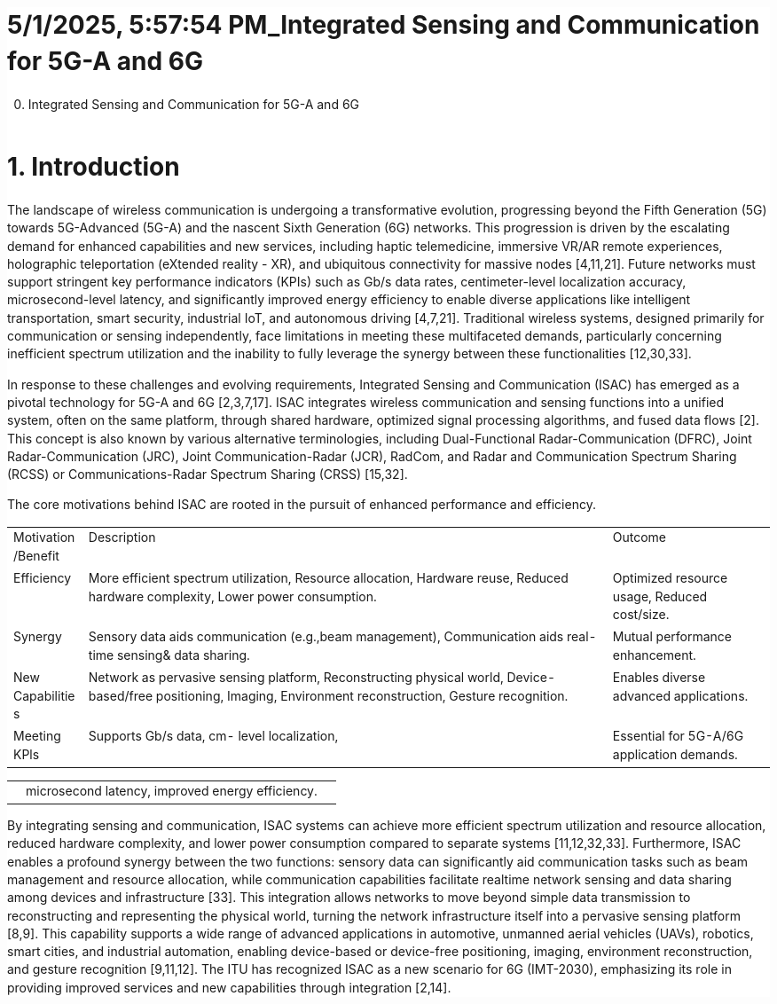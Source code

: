 # 5/1/2025, 5:57:54 PM_Integrated Sensing and Communication for 5G-A and 6G  

0. Integrated Sensing and Communication for 5G-A and 6G  

# 1. Introduction  

The landscape of wireless communication is undergoing a transformative evolution, progressing beyond the Fifth Generation (5G) towards 5G-Advanced (5G-A) and the nascent Sixth Generation (6G) networks. This progression is driven by the escalating demand for enhanced capabilities and new services, including haptic telemedicine, immersive VR/AR remote experiences, holographic teleportation (eXtended reality - XR), and ubiquitous connectivity for massive nodes [4,11,21]. Future networks must support stringent key performance indicators (KPIs) such as Gb/s data rates, centimeter-level localization accuracy, microsecond-level latency, and significantly improved energy efficiency to enable diverse applications like intelligent transportation, smart security, industrial IoT, and autonomous driving [4,7,21]. Traditional wireless systems, designed primarily for communication or sensing independently, face limitations in meeting these multifaceted demands, particularly concerning inefficient spectrum utilization and the inability to fully leverage the synergy between these functionalities [12,30,33].  

In response to these challenges and evolving requirements, Integrated Sensing and Communication (ISAC) has emerged as a pivotal technology for 5G-A and 6G [2,3,7,17]. ISAC integrates wireless communication and sensing functions into a unified system, often on the same platform, through shared hardware, optimized signal processing algorithms, and fused data flows [2]. This concept is also known by various alternative terminologies, including Dual-Functional Radar-Communication (DFRC), Joint Radar-Communication (JRC), Joint Communication-Radar (JCR), RadCom, and Radar and Communication Spectrum Sharing (RCSS) or Communications-Radar Spectrum Sharing (CRSS) [15,32].  

The core motivations behind ISAC are rooted in the pursuit of enhanced performance and efficiency.  

<html><body><table><tr><td>Motivation/Benefit</td><td>Description</td><td>Outcome</td></tr><tr><td>Efficiency</td><td>More efficient spectrum utilization, Resource allocation, Hardware reuse, Reduced hardware complexity, Lower power consumption.</td><td>Optimized resource usage, Reduced cost/size.</td></tr><tr><td>Synergy</td><td>Sensory data aids communication (e.g.,beam management), Communication aids real- time sensing& data sharing.</td><td>Mutual performance enhancement.</td></tr><tr><td>New Capabilities</td><td>Network as pervasive sensing platform, Reconstructing physical world, Device-based/free positioning, Imaging, Environment reconstruction, Gesture recognition.</td><td>Enables diverse advanced applications.</td></tr><tr><td>Meeting KPls</td><td>Supports Gb/s data, cm- level localization,</td><td>Essential for 5G-A/6G application demands.</td></tr></table></body></html>  

<html><body><table><tr><td></td><td>microsecond latency, improved energy efficiency.</td><td></td></tr></table></body></html>  

By integrating sensing and communication, ISAC systems can achieve more efficient spectrum utilization and resource allocation, reduced hardware complexity, and lower power consumption compared to separate systems [11,12,32,33]. Furthermore, ISAC enables a profound synergy between the two functions: sensory data can significantly aid communication tasks such as beam management and resource allocation, while communication capabilities facilitate realtime network sensing and data sharing among devices and infrastructure [33]. This integration allows networks to move beyond simple data transmission to reconstructing and representing the physical world, turning the network infrastructure itself into a pervasive sensing platform [8,9]. This capability supports a wide range of advanced applications in automotive, unmanned aerial vehicles (UAVs), robotics, smart cities, and industrial automation, enabling device-based or device-free positioning, imaging, environment reconstruction, and gesture recognition [9,11,12]. The ITU has recognized ISAC as a new scenario for 6G (IMT-2030), emphasizing its role in providing improved services and new capabilities through integration [2,14].​  
